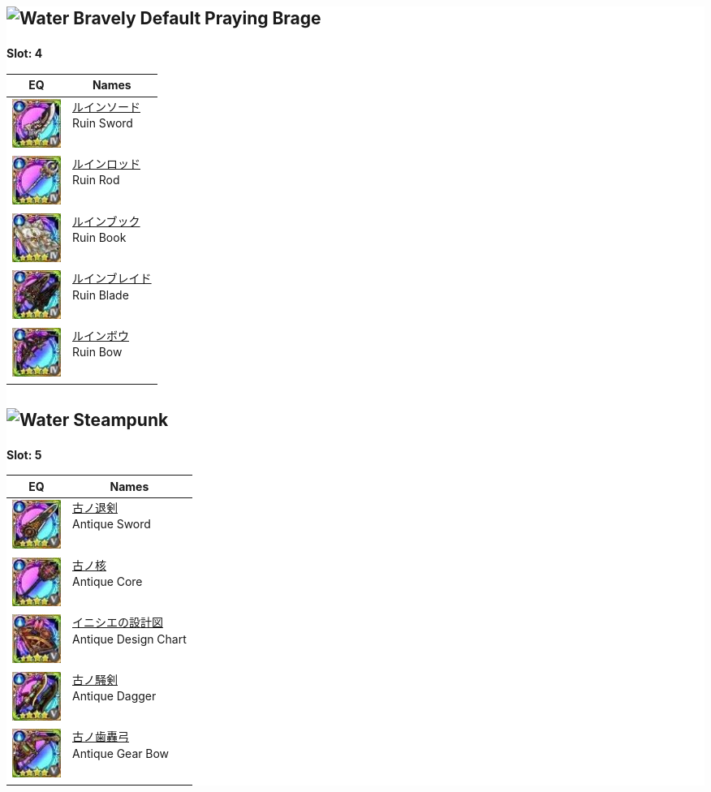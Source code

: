 ## <img src="https://caelum.s-ul.eu/Ei5MWQfu.png" width="25" alt="Water"> Bravely Default Praying Brage
**Slot: 4**

EQ | Names
:-:|---
<img src="https://raw.githubusercontent.com/caelumff/bdfeguides/master/icons/KNG2-13.jpg" width="60" alt="Sword"> | <a href="list-weapons.md#-water-swords">ルインソード</a><br>Ruin Sword
<img src="https://raw.githubusercontent.com/caelumff/bdfeguides/master/icons/BLM2-13.jpg" width="60" alt="Rod"> | <a href="list-weapons.md#-water-rods">ルインロッド</a><br>Ruin Rod
<img src="https://raw.githubusercontent.com/caelumff/bdfeguides/master/icons/WHM2-13.jpg" width="60" alt="Book"> | <a href="list-weapons.md#-water-books">ルインブック</a><br>Ruin Book
<img src="https://raw.githubusercontent.com/caelumff/bdfeguides/master/icons/THF2-13.jpg" width="60" alt="Dagger"> | <a href="list-weapons.md#-water-daggers">ルインブレイド</a><br>Ruin Blade
<img src="https://raw.githubusercontent.com/caelumff/bdfeguides/master/icons/RNG2-13.jpg" width="60" alt="Bow"> | <a href="list-weapons.md#-water-bows">ルインボウ</a><br>Ruin Bow

## <img src="https://caelum.s-ul.eu/Ei5MWQfu.png" width="25" alt="Water"> Steampunk
**Slot: 5**

EQ | Names
:-:|---
<img src="https://raw.githubusercontent.com/caelumff/bdfeguides/master/icons/KNG2-14.jpg" width="60" alt="Sword"> | <a href="list-weapons.md#-water-swords">古ノ退剣</a><br>Antique Sword
<img src="https://raw.githubusercontent.com/caelumff/bdfeguides/master/icons/BLM2-14.jpg" width="60" alt="Rod"> | <a href="list-weapons.md#-water-rods">古ノ核</a><br>Antique Core
<img src="https://raw.githubusercontent.com/caelumff/bdfeguides/master/icons/WHM2-14.jpg" width="60" alt="Book"> | <a href="list-weapons.md#-water-books">イニシエの設計図</a><br>Antique Design Chart
<img src="https://raw.githubusercontent.com/caelumff/bdfeguides/master/icons/THF2-14.jpg" width="60" alt="Dagger"> | <a href="list-weapons.md#-water-daggers">古ノ騒剣</a><br>Antique Dagger
<img src="https://raw.githubusercontent.com/caelumff/bdfeguides/master/icons/RNG2-14.jpg" width="60" alt="Bow"> | <a href="list-weapons.md#-water-bows">古ノ歯轟弓</a><br>Antique Gear Bow
